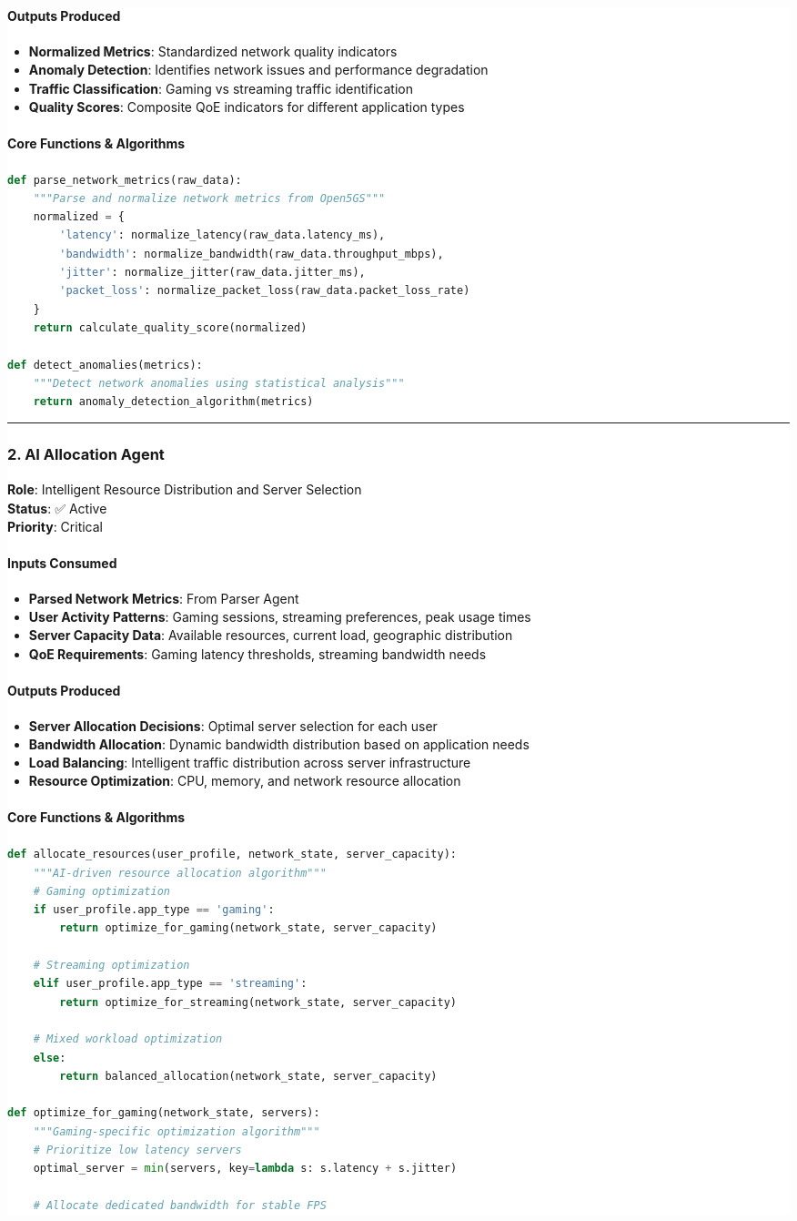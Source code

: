 #### **Outputs Produced**
- **Normalized Metrics**: Standardized network quality indicators
- **Anomaly Detection**: Identifies network issues and performance degradation
- **Traffic Classification**: Gaming vs streaming traffic identification
- **Quality Scores**: Composite QoE indicators for different application types

#### **Core Functions & Algorithms**
```python
def parse_network_metrics(raw_data):
    """Parse and normalize network metrics from Open5GS"""
    normalized = {
        'latency': normalize_latency(raw_data.latency_ms),
        'bandwidth': normalize_bandwidth(raw_data.throughput_mbps),
        'jitter': normalize_jitter(raw_data.jitter_ms),
        'packet_loss': normalize_packet_loss(raw_data.packet_loss_rate)
    }
    return calculate_quality_score(normalized)

def detect_anomalies(metrics):
    """Detect network anomalies using statistical analysis"""
    return anomaly_detection_algorithm(metrics)
```

---

### **2. AI Allocation Agent**
**Role**: Intelligent Resource Distribution and Server Selection  
**Status**: ✅ Active  
**Priority**: Critical  

#### **Inputs Consumed**
- **Parsed Network Metrics**: From Parser Agent
- **User Activity Patterns**: Gaming sessions, streaming preferences, peak usage times
- **Server Capacity Data**: Available resources, current load, geographic distribution
- **QoE Requirements**: Gaming latency thresholds, streaming bandwidth needs

#### **Outputs Produced**
- **Server Allocation Decisions**: Optimal server selection for each user
- **Bandwidth Allocation**: Dynamic bandwidth distribution based on application needs
- **Load Balancing**: Intelligent traffic distribution across server infrastructure
- **Resource Optimization**: CPU, memory, and network resource allocation

#### **Core Functions & Algorithms**
```python
def allocate_resources(user_profile, network_state, server_capacity):
    """AI-driven resource allocation algorithm"""
    # Gaming optimization
    if user_profile.app_type == 'gaming':
        return optimize_for_gaming(network_state, server_capacity)
    
    # Streaming optimization
    elif user_profile.app_type == 'streaming':
        return optimize_for_streaming(network_state, server_capacity)
    
    # Mixed workload optimization
    else:
        return balanced_allocation(network_state, server_capacity)

def optimize_for_gaming(network_state, servers):
    """Gaming-specific optimization algorithm"""
    # Prioritize low latency servers
    optimal_server = min(servers, key=lambda s: s.latency + s.jitter)
    
    # Allocate dedicated bandwidth for stable FPS
```